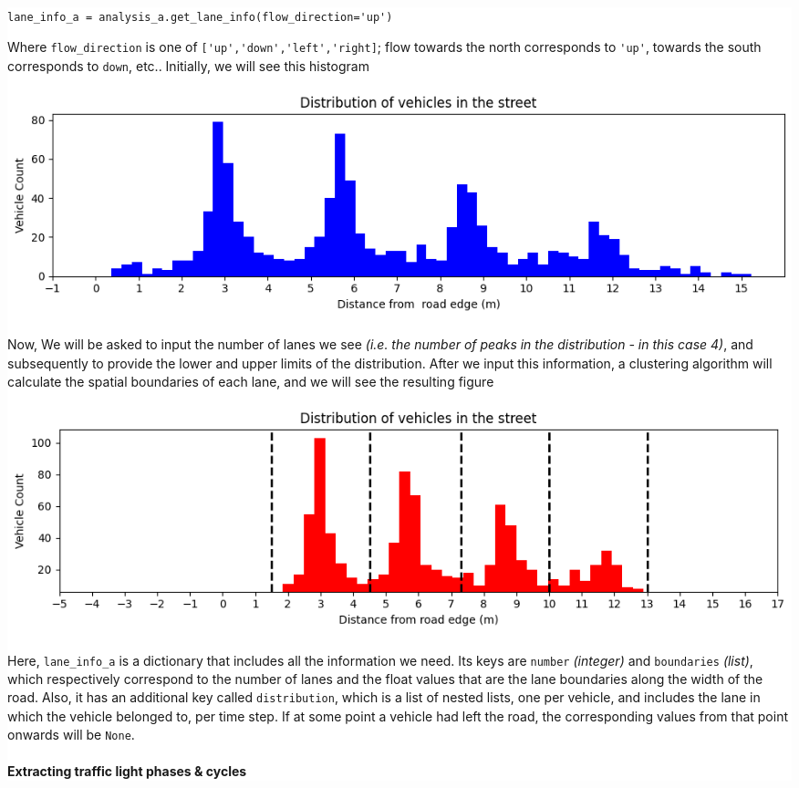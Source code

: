 `lane_info_a = analysis_a.get_lane_info(flow_direction='up')`

Where `flow_direction` is one of `['up','down','left','right]`; flow towards the north corresponds to `'up'`, towards the south corresponds to `down`, etc.. Initially, we will see this histogram

<p align="center">
  <img src="pictures/rawlanes.png" width="100%"/>
</p>

Now, We will be asked to input the number of lanes we see *(i.e. the number of peaks in the distribution - in this case 4)*, and subsequently to provide the lower and upper limits of the distribution. After we input this information, a clustering algorithm will calculate the spatial boundaries of each lane, and we will see the resulting figure

<p align="center">
  <img src="pictures/lanes.png" width="100%"/>
</p>

Here, `lane_info_a` is a dictionary that includes all the information we need. Its keys are `number` *(integer)* and `boundaries` *(list)*, which respectively correspond to the number of lanes and the float values that are the lane boundaries along the width of the road. Also, it has an additional key called `distribution`, which is a list of nested lists, one per vehicle, and includes the lane in which the vehicle belonged to, per time step. If at some point a vehicle had left the road, the corresponding values from that point onwards will be `None`. 

#### Extracting traffic light phases & cycles
